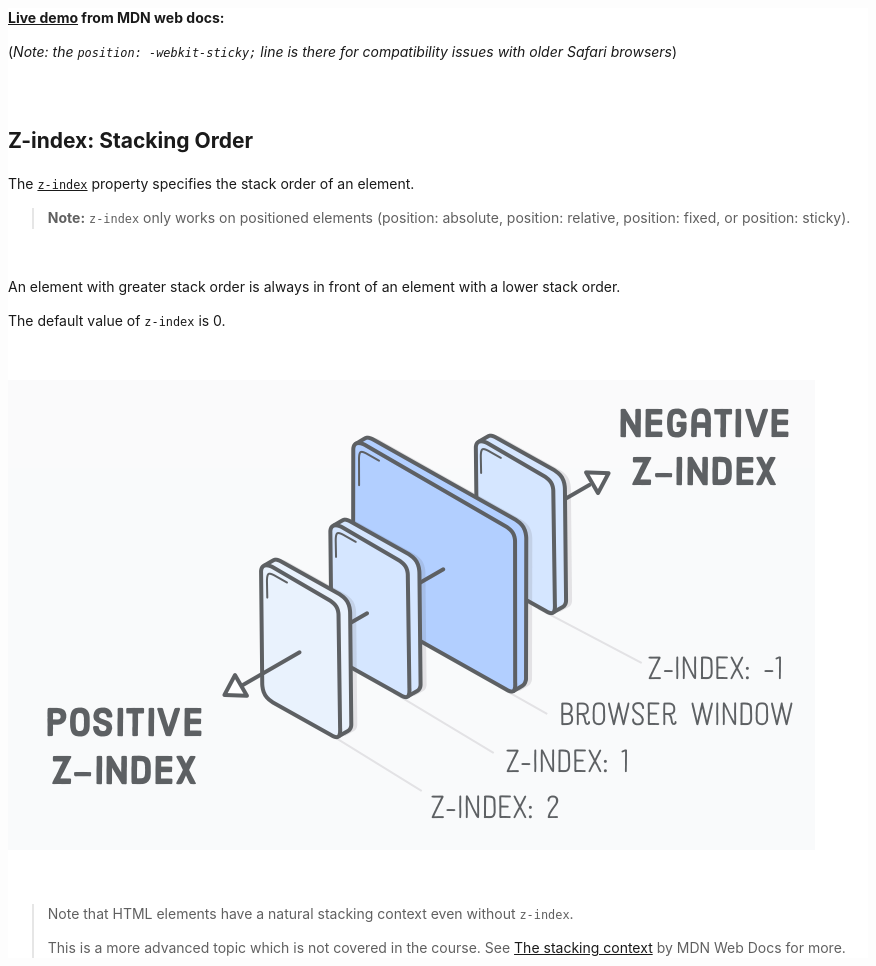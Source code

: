 **[Live demo](https://developer.mozilla.org/en-US/docs/Web/CSS/position) from MDN web docs:**

(*Note: the `position: -webkit-sticky;` line is there for compatibility issues with older Safari browsers*)

<iframe class="interactive" frameborder="0" height="400" src="https://interactive-examples.mdn.mozilla.net/pages/css/position.html" title="MDN Web Docs Interactive Example" width="100%"></iframe>

<br>

## Z-index: Stacking Order

The [`z-index`](https://www.w3schools.com/CSSref/pr_pos_z-index.asp) property specifies the stack order of an element.



>  **Note:** `z-index` only works on positioned elements (position: absolute, position: relative, position: fixed,  or position: sticky).

<br>

An element with greater stack order is always in front of an element with a lower stack order.

The default value of `z-index` is 0.

<br>

![image-20200222155333220](assets/image-20200222155333220.png ':size=500')

<br>

> Note that HTML elements have a natural stacking context even without `z-index`.
>
> This is a more advanced topic which is not covered in the course. See [The stacking context](https://developer.mozilla.org/en-US/docs/Web/CSS/CSS_Positioning/Understanding_z_index/The_stacking_context) by MDN Web Docs for more.
